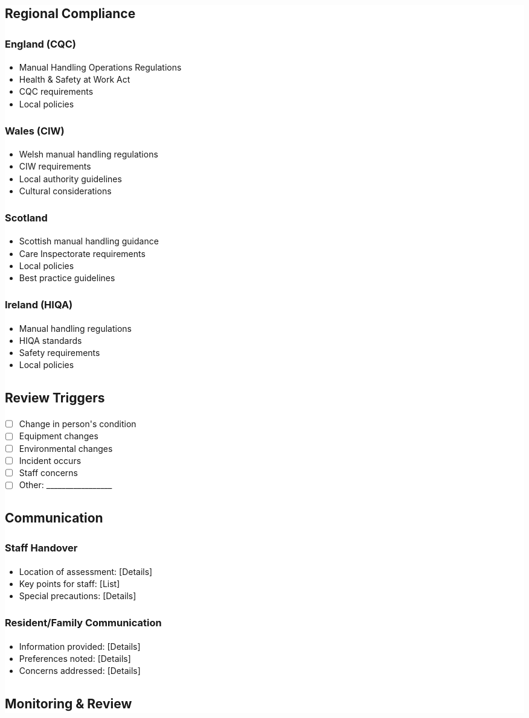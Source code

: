 ## Regional Compliance

### England (CQC)
- Manual Handling Operations Regulations
- Health & Safety at Work Act
- CQC requirements
- Local policies

### Wales (CIW)
- Welsh manual handling regulations
- CIW requirements
- Local authority guidelines
- Cultural considerations

### Scotland
- Scottish manual handling guidance
- Care Inspectorate requirements
- Local policies
- Best practice guidelines

### Ireland (HIQA)
- Manual handling regulations
- HIQA standards
- Safety requirements
- Local policies

## Review Triggers
- [ ] Change in person's condition
- [ ] Equipment changes
- [ ] Environmental changes
- [ ] Incident occurs
- [ ] Staff concerns
- [ ] Other: _________________

## Communication

### Staff Handover
- Location of assessment: [Details]
- Key points for staff: [List]
- Special precautions: [Details]

### Resident/Family Communication
- Information provided: [Details]
- Preferences noted: [Details]
- Concerns addressed: [Details]

## Monitoring & Review
